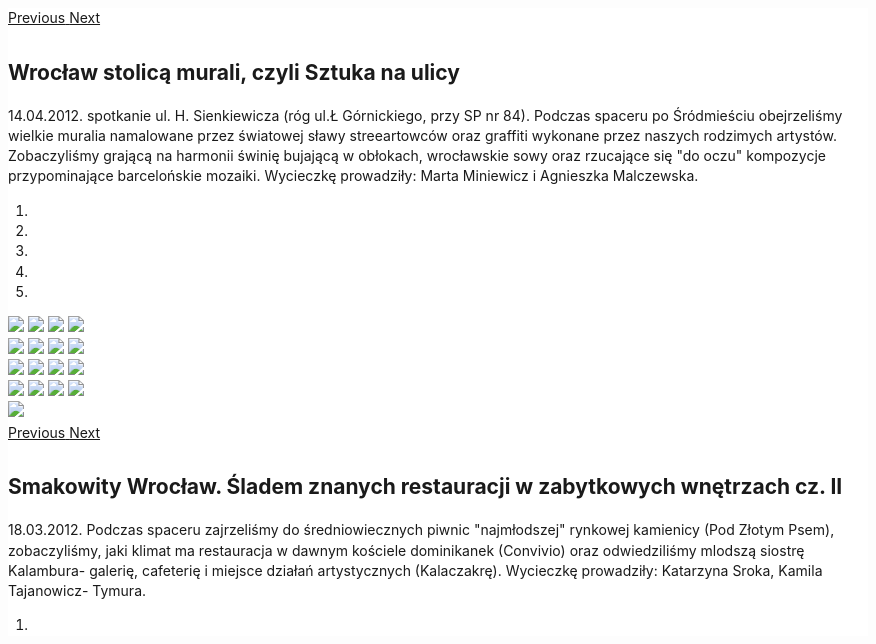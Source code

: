 <a class="carousel-control-prev" data-slide="prev" href="#carouselParkSzczytnickiControls" role="button"><span class="sr-only">Previous</span> </a> <a class="carousel-control-next" data-slide="next" href="#carouselParkSzczytnickiControls" role="button"> <span class="sr-only">Next</span> </a></div>

<h2>Wrocław stolicą murali, czyli Sztuka na ulicy</h2>

<p>14.04.2012. spotkanie ul. H. Sienkiewicza (róg ul.Ł Górnickiego, przy SP nr 84). Podczas spaceru po Śródmieściu obejrzeliśmy wielkie muralia namalowane przez światowej sławy streeartowców oraz graffiti wykonane przez naszych rodzimych artystów. Zobaczyliśmy grającą na harmonii świnię bujającą w obłokach, wrocławskie sowy oraz rzucające się "do oczu" kompozycje przypominające barcelońskie mozaiki. Wycieczkę prowadziły: Marta Miniewicz i Agnieszka Malczewska.</p>

<div class="slide carousel" data-interval="false" data-ride="carousel" id="carouselMuraleControls">
<ol class="carousel-indicators">
	<li class="active" data-slide-to="0" data-target="#carouselMuraleControls">&nbsp;</li>
	<li data-slide-to="1" data-target="#carouselMuraleControls">&nbsp;</li>
	<li data-slide-to="2" data-target="#carouselMuraleControls">&nbsp;</li>
	<li data-slide-to="3" data-target="#carouselMuraleControls">&nbsp;</li>
	<li data-slide-to="4" data-target="#carouselMuraleControls">&nbsp;</li>
</ol>

<div class="carousel-inner">
<div class="carousel-item active"><a class="colorbox" data-colorbox-gallery="murale" data-title="Murale" href="/sites/przewodnicy/files/2018-09/murale01_4.jpg"><img src="/sites/przewodnicy/files/2018-09/murale01_4_small.jpg" /></a> <a class="colorbox" data-colorbox-gallery="murale" data-title="Murale" href="/sites/przewodnicy/files/2018-09/murale02_4.jpg"><img src="/sites/przewodnicy/files/2018-09/murale02_4_small.jpg" /></a> <a class="colorbox" data-colorbox-gallery="murale" data-title="Murale" href="/sites/przewodnicy/files/2018-09/murale03_4.jpg"><img src="/sites/przewodnicy/files/2018-09/murale03_4_small.jpg" /></a> <a class="colorbox" data-colorbox-gallery="murale" data-title="Murale" href="/sites/przewodnicy/files/2018-09/murale04_4.jpg"><img src="/sites/przewodnicy/files/2018-09/murale04_4_small.jpg" /></a></div>

<div class="carousel-item"><a class="colorbox" data-colorbox-gallery="murale" data-title="Murale" href="/sites/przewodnicy/files/2018-09/murale05_4.jpg"><img src="/sites/przewodnicy/files/2018-09/murale05_4_small.jpg" /></a> <a class="colorbox" data-colorbox-gallery="murale" data-title="Murale" href="/sites/przewodnicy/files/2018-09/murale06_4.jpg"><img src="/sites/przewodnicy/files/2018-09/murale06_4_small.jpg" /></a> <a class="colorbox" data-colorbox-gallery="murale" data-title="Murale" href="/sites/przewodnicy/files/2018-09/murale07_4.jpg"><img src="/sites/przewodnicy/files/2018-09/murale07_4_small.jpg" /></a> <a class="colorbox" data-colorbox-gallery="murale" data-title="Murale" href="/sites/przewodnicy/files/2018-09/murale08_4.jpg"><img src="/sites/przewodnicy/files/2018-09/murale08_4_small.jpg" /></a></div>

<div class="carousel-item"><a class="colorbox" data-colorbox-gallery="murale" data-title="Murale" href="/sites/przewodnicy/files/2018-09/murale09_4.jpg"><img src="/sites/przewodnicy/files/2018-09/murale09_4_small.jpg" /></a> <a class="colorbox" data-colorbox-gallery="murale" data-title="Murale" href="/sites/przewodnicy/files/2018-09/murale10_4.jpg"><img src="/sites/przewodnicy/files/2018-09/murale10_4_small.jpg" /></a> <a class="colorbox" data-colorbox-gallery="murale" data-title="Murale" href="/sites/przewodnicy/files/2018-09/murale11_4.jpg"><img src="/sites/przewodnicy/files/2018-09/murale11_4_small.jpg" /></a> <a class="colorbox" data-colorbox-gallery="murale" data-title="Murale" href="/sites/przewodnicy/files/2018-09/murale12_4.jpg"><img src="/sites/przewodnicy/files/2018-09/murale12_4_small.jpg" /></a></div>

<div class="carousel-item"><a class="colorbox" data-colorbox-gallery="murale" data-title="Murale" href="/sites/przewodnicy/files/2018-09/murale13_4.jpg"><img src="/sites/przewodnicy/files/2018-09/murale13_4_small.jpg" /></a> <a class="colorbox" data-colorbox-gallery="murale" data-title="Murale" href="/sites/przewodnicy/files/2018-09/murale14_3.jpg"><img src="/sites/przewodnicy/files/2018-09/murale14_3_small.jpg" /></a> <a class="colorbox" data-colorbox-gallery="murale" data-title="Murale" href="/sites/przewodnicy/files/2018-09/murale15_3.jpg"><img src="/sites/przewodnicy/files/2018-09/murale15_3_small.jpg" /></a> <a class="colorbox" data-colorbox-gallery="murale" data-title="Murale" href="/sites/przewodnicy/files/2018-09/murale16_3.jpg"><img src="/sites/przewodnicy/files/2018-09/murale16_3_small.jpg" /></a></div>

<div class="carousel-item"><a class="colorbox" data-colorbox-gallery="murale" data-title="Murale" href="/sites/przewodnicy/files/2018-09/murale17_3.jpg"><img src="/sites/przewodnicy/files/2018-09/murale17_3_small.jpg" /></a></div>
</div>
<a class="carousel-control-prev" data-slide="prev" href="#carouselMuraleControls" role="button"><span class="sr-only">Previous</span> </a> <a class="carousel-control-next" data-slide="next" href="#carouselMuraleControls" role="button"> <span class="sr-only">Next</span> </a></div>

<h2>Smakowity Wrocław. Śladem znanych restauracji w zabytkowych wnętrzach cz. II</h2>

<p>18.03.2012. Podczas spaceru zajrzeliśmy do średniowiecznych piwnic "najmłodszej" rynkowej kamienicy (Pod Złotym Psem), zobaczyliśmy, jaki klimat ma restauracja w dawnym kościele dominikanek (Convivio) oraz odwiedziliśmy mlodszą siostrę Kalambura- galerię, cafeterię i miejsce działań artystycznych (Kalaczakrę). Wycieczkę prowadziły: Katarzyna Sroka, Kamila Tajanowicz- Tymura.</p>

<div class="slide carousel" data-interval="false" data-ride="carousel" id="carouselSmakowityWroclawIIControls">
<ol class="carousel-indicators">
	<li class="active" data-slide-to="0" data-target="#carouselSmakowityWroclawIIControls">&nbsp;</li>